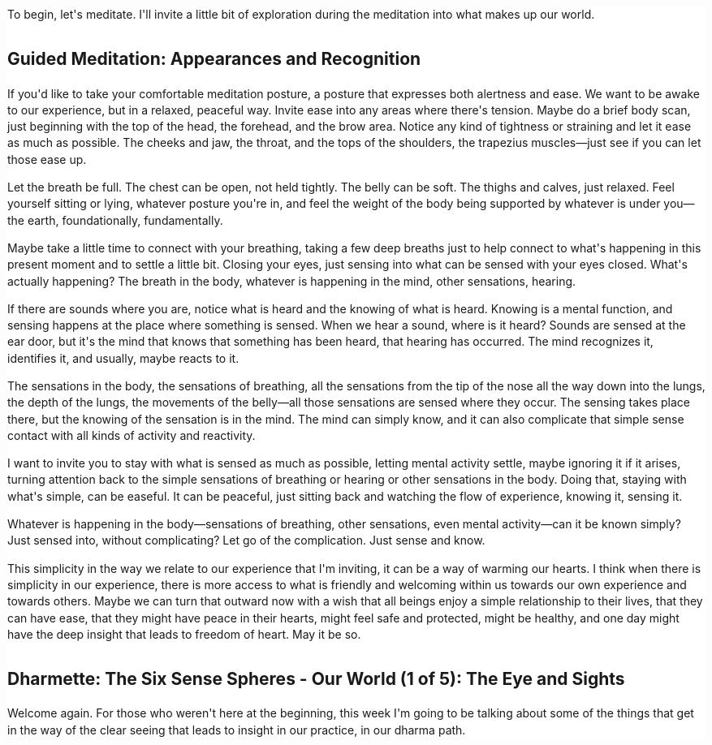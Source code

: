 To begin, let's meditate. I'll invite a little bit of exploration during the meditation into what makes up our world.

## Guided Meditation: Appearances and Recognition

If you'd like to take your comfortable meditation posture, a posture that expresses both alertness and ease. We want to be awake to our experience, but in a relaxed, peaceful way. Invite ease into any areas where there's tension. Maybe do a brief body scan, just beginning with the top of the head, the forehead, and the brow area. Notice any kind of tightness or straining and let it ease as much as possible. The cheeks and jaw, the throat, and the tops of the shoulders, the trapezius muscles—just see if you can let those ease up.

Let the breath be full. The chest can be open, not held tightly. The belly can be soft. The thighs and calves, just relaxed. Feel yourself sitting or lying, whatever posture you're in, and feel the weight of the body being supported by whatever is under you—the earth, foundationally, fundamentally.

Maybe take a little time to connect with your breathing, taking a few deep breaths just to help connect to what's happening in this present moment and to settle a little bit. Closing your eyes, just sensing into what can be sensed with your eyes closed. What's actually happening? The breath in the body, whatever is happening in the mind, other sensations, hearing.

If there are sounds where you are, notice what is heard and the knowing of what is heard. Knowing is a mental function, and sensing happens at the place where something is sensed. When we hear a sound, where is it heard? Sounds are sensed at the ear door, but it's the mind that knows that something has been heard, that hearing has occurred. The mind recognizes it, identifies it, and usually, maybe reacts to it.

The sensations in the body, the sensations of breathing, all the sensations from the tip of the nose all the way down into the lungs, the depth of the lungs, the movements of the belly—all those sensations are sensed where they occur. The sensing takes place there, but the knowing of the sensation is in the mind. The mind can simply know, and it can also complicate that simple sense contact with all kinds of activity and reactivity.

I want to invite you to stay with what is sensed as much as possible, letting mental activity settle, maybe ignoring it if it arises, turning attention back to the simple sensations of breathing or hearing or other sensations in the body. Doing that, staying with what's simple, can be easeful. It can be peaceful, just sitting back and watching the flow of experience, knowing it, sensing it.

Whatever is happening in the body—sensations of breathing, other sensations, even mental activity—can it be known simply? Just sensed into, without complicating? Let go of the complication. Just sense and know.

This simplicity in the way we relate to our experience that I'm inviting, it can be a way of warming our hearts. I think when there is simplicity in our experience, there is more access to what is friendly and welcoming within us towards our own experience and towards others. Maybe we can turn that outward now with a wish that all beings enjoy a simple relationship to their lives, that they can have ease, that they might have peace in their hearts, might feel safe and protected, might be healthy, and one day might have the deep insight that leads to freedom of heart. May it be so.

## Dharmette: The Six Sense Spheres - Our World (1 of 5): The Eye and Sights

Welcome again. For those who weren't here at the beginning, this week I'm going to be talking about some of the things that get in the way of the clear seeing that leads to insight in our practice, in our dharma path.
